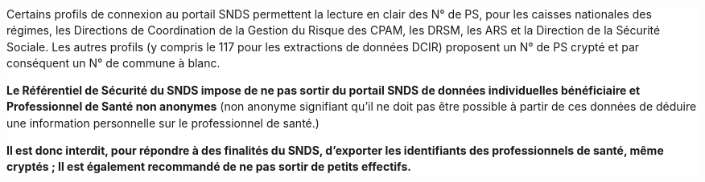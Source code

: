 Certains profils de connexion au portail SNDS permettent la lecture en clair des N° de PS, pour les caisses nationales des régimes, les Directions de Coordination de la Gestion du Risque des CPAM, les DRSM, les ARS et la Direction de la Sécurité Sociale.
Les autres profils (y compris le 117 pour les extractions de données DCIR) proposent un N° de PS crypté et par conséquent un N° de commune à blanc.

**Le Référentiel de Sécurité du SNDS impose de ne pas sortir du portail SNDS de données individuelles bénéficiaire et Professionnel de Santé non anonymes** (non anonyme signifiant qu’il ne doit pas être possible à partir de ces données de déduire une information personnelle sur le professionnel de santé.)

**Il est donc interdit, pour répondre à des finalités du SNDS, d’exporter les identifiants des professionnels de santé, même cryptés ; 
Il est également recommandé de ne pas sortir de petits effectifs.**



